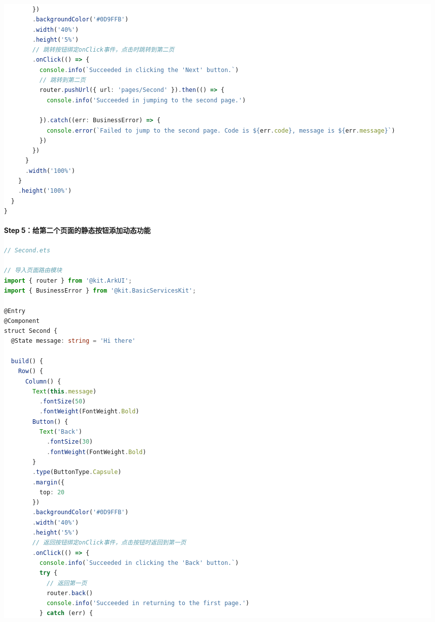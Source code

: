 ```TypeScript
        })
        .backgroundColor('#0D9FFB')
        .width('40%')
        .height('5%')
        // 跳转按钮绑定onClick事件，点击时跳转到第二页
        .onClick(() => {
          console.info(`Succeeded in clicking the 'Next' button.`)
          // 跳转到第二页
          router.pushUrl({ url: 'pages/Second' }).then(() => {
            console.info('Succeeded in jumping to the second page.')

          }).catch((err: BusinessError) => {
            console.error(`Failed to jump to the second page. Code is ${err.code}, message is ${err.message}`)
          })
        })
      }
      .width('100%')
    }
    .height('100%')
  }
}
```

#### Step 5：给第二个页面的静态按钮添加动态功能

```TypeScript
// Second.ets

// 导入页面路由模块
import { router } from '@kit.ArkUI';
import { BusinessError } from '@kit.BasicServicesKit';

@Entry
@Component
struct Second {
  @State message: string = 'Hi there'

  build() {
    Row() {
      Column() {
        Text(this.message)
          .fontSize(50)
          .fontWeight(FontWeight.Bold)
        Button() {
          Text('Back')
            .fontSize(30)
            .fontWeight(FontWeight.Bold)
        }
        .type(ButtonType.Capsule)
        .margin({
          top: 20
        })
        .backgroundColor('#0D9FFB')
        .width('40%')
        .height('5%')
        // 返回按钮绑定onClick事件，点击按钮时返回到第一页
        .onClick(() => {
          console.info(`Succeeded in clicking the 'Back' button.`)
          try {
            // 返回第一页
            router.back()
            console.info('Succeeded in returning to the first page.')
          } catch (err) {
```